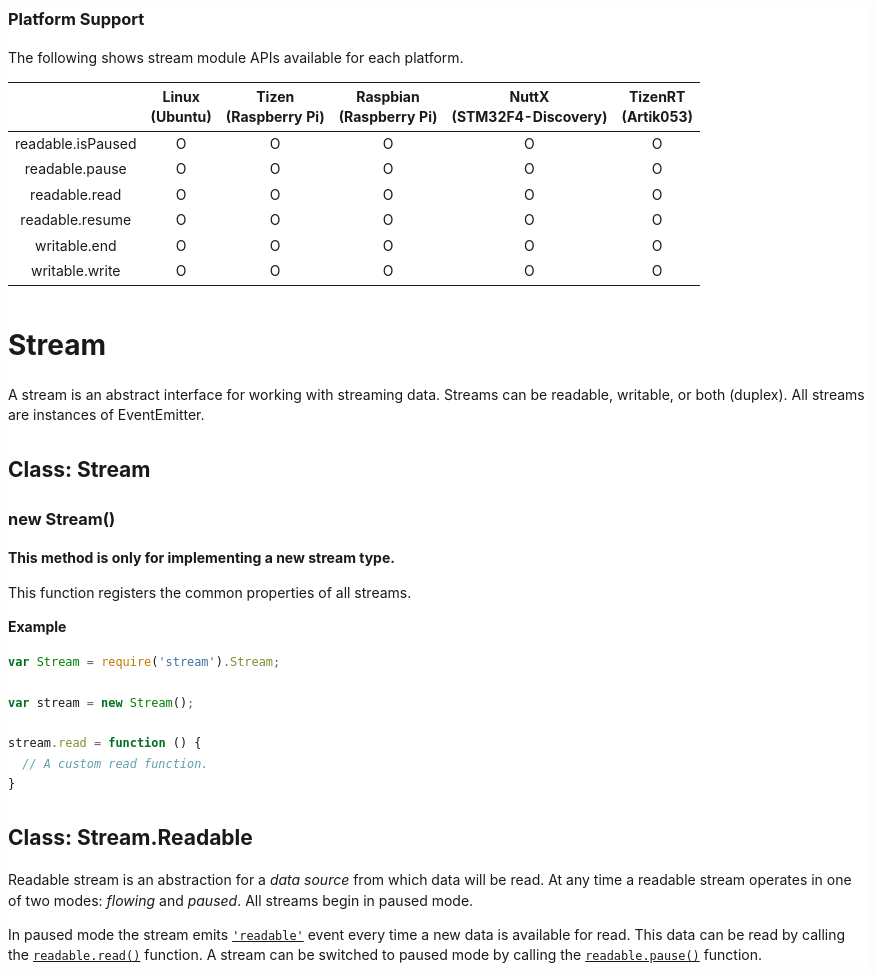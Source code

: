 ### Platform Support

The following shows stream module APIs available for each platform.

|  | Linux<br/>(Ubuntu) | Tizen<br/>(Raspberry Pi) | Raspbian<br/>(Raspberry Pi) | NuttX<br/>(STM32F4-Discovery) | TizenRT<br/>(Artik053) |
| :---: | :---: | :---: | :---: | :---: | :---: |
| readable.isPaused | O | O | O | O | O |
| readable.pause | O | O | O | O | O |
| readable.read | O | O | O | O | O |
| readable.resume | O | O | O | O | O |
| writable.end | O | O | O | O | O |
| writable.write | O | O | O | O | O |

# Stream

A stream is an abstract interface for working with streaming data.
Streams can be readable, writable, or both (duplex). All streams
are instances of EventEmitter.

## Class: Stream

### new Stream()

**This method is only for implementing a new stream type.**

This function registers the common properties of all streams.

**Example**

```js
var Stream = require('stream').Stream;

var stream = new Stream();

stream.read = function () {
  // A custom read function.
}
```


## Class: Stream.Readable

Readable stream is an abstraction for a *data source* from
which data will be read. At any time a readable stream operates
in one of two modes: *flowing* and *paused*. All streams begin
in paused mode.

In paused mode the stream emits [`'readable'`](#event-readable)
event every time a new data is available for read. This data can
be read by calling the [`readable.read()`](#readablereadsize)
function. A stream can be switched to paused mode by calling
the [`readable.pause()`](#readablepause) function.
